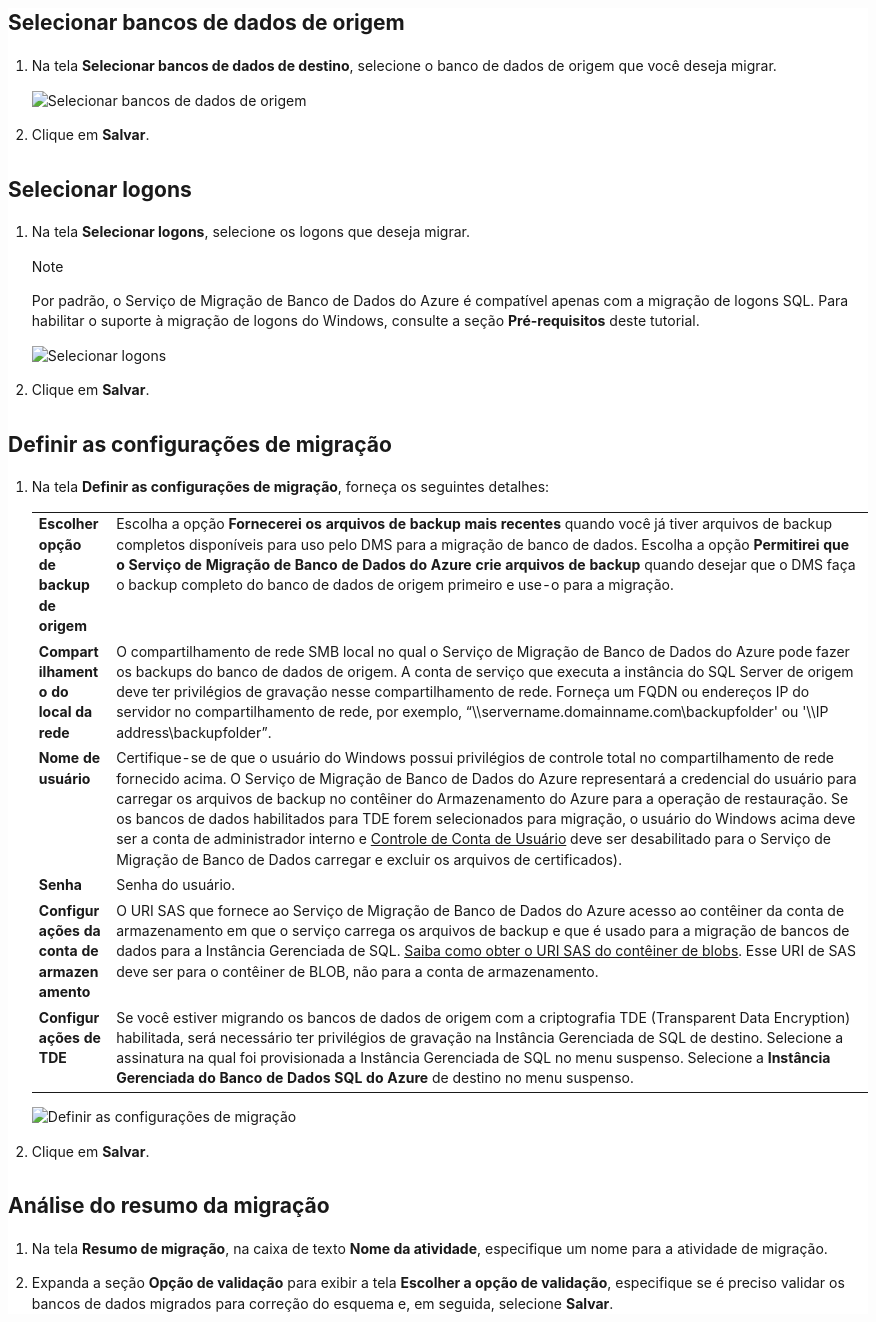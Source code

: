 ## <a name="select-source-databases"></a>Selecionar bancos de dados de origem

1. Na tela **Selecionar bancos de dados de destino**, selecione o banco de dados de origem que você deseja migrar.

    ![Selecionar bancos de dados de origem](media/tutorial-sql-server-to-managed-instance/select-source-databases.png)

2. Clique em **Salvar**.

## <a name="select-logins"></a>Selecionar logons

1. Na tela **Selecionar logons**, selecione os logons que deseja migrar.

    >[!NOTE]
    >Por padrão, o Serviço de Migração de Banco de Dados do Azure é compatível apenas com a migração de logons SQL. Para habilitar o suporte à migração de logons do Windows, consulte a seção **Pré-requisitos** deste tutorial.

    ![Selecionar logons](media/tutorial-sql-server-to-managed-instance/select-logins.png)

2. Clique em **Salvar**.

## <a name="configure-migration-settings"></a>Definir as configurações de migração

1. Na tela **Definir as configurações de migração**, forneça os seguintes detalhes:

    | | |
    |--------|---------|
    |**Escolher opção de backup de origem** | Escolha a opção **Fornecerei os arquivos de backup mais recentes** quando você já tiver arquivos de backup completos disponíveis para uso pelo DMS para a migração de banco de dados. Escolha a opção **Permitirei que o Serviço de Migração de Banco de Dados do Azure crie arquivos de backup** quando desejar que o DMS faça o backup completo do banco de dados de origem primeiro e use-o para a migração. |
    |**Compartilhamento do local da rede** | O compartilhamento de rede SMB local no qual o Serviço de Migração de Banco de Dados do Azure pode fazer os backups do banco de dados de origem. A conta de serviço que executa a instância do SQL Server de origem deve ter privilégios de gravação nesse compartilhamento de rede. Forneça um FQDN ou endereços IP do servidor no compartilhamento de rede, por exemplo, “\\\servername.domainname.com\backupfolder' ou '\\\IP address\backupfolder”.|
    |**Nome de usuário** | Certifique-se de que o usuário do Windows possui privilégios de controle total no compartilhamento de rede fornecido acima. O Serviço de Migração de Banco de Dados do Azure representará a credencial do usuário para carregar os arquivos de backup no contêiner do Armazenamento do Azure para a operação de restauração. Se os bancos de dados habilitados para TDE forem selecionados para migração, o usuário do Windows acima deve ser a conta de administrador interno e [Controle de Conta de Usuário](/windows/security/identity-protection/user-account-control/user-account-control-overview) deve ser desabilitado para o Serviço de Migração de Banco de Dados carregar e excluir os arquivos de certificados). |
    |**Senha** | Senha do usuário. |
    |**Configurações da conta de armazenamento** | O URI SAS que fornece ao Serviço de Migração de Banco de Dados do Azure acesso ao contêiner da conta de armazenamento em que o serviço carrega os arquivos de backup e que é usado para a migração de bancos de dados para a Instância Gerenciada de SQL. [Saiba como obter o URI SAS do contêiner de blobs](../vs-azure-tools-storage-explorer-blobs.md#get-the-sas-for-a-blob-container). Esse URI de SAS deve ser para o contêiner de BLOB, não para a conta de armazenamento.|
    |**Configurações de TDE** | Se você estiver migrando os bancos de dados de origem com a criptografia TDE (Transparent Data Encryption) habilitada, será necessário ter privilégios de gravação na Instância Gerenciada de SQL de destino.  Selecione a assinatura na qual foi provisionada a Instância Gerenciada de SQL no menu suspenso.  Selecione a **Instância Gerenciada do Banco de Dados SQL do Azure** de destino no menu suspenso. |

    ![Definir as configurações de migração](media/tutorial-sql-server-to-managed-instance/dms-configure-migration-settings3.png)

2. Clique em **Salvar**.

## <a name="review-the-migration-summary"></a>Análise do resumo da migração

1. Na tela **Resumo de migração**, na caixa de texto **Nome da atividade**, especifique um nome para a atividade de migração.

2. Expanda a seção **Opção de validação** para exibir a tela **Escolher a opção de validação**, especifique se é preciso validar os bancos de dados migrados para correção do esquema e, em seguida, selecione **Salvar**.
